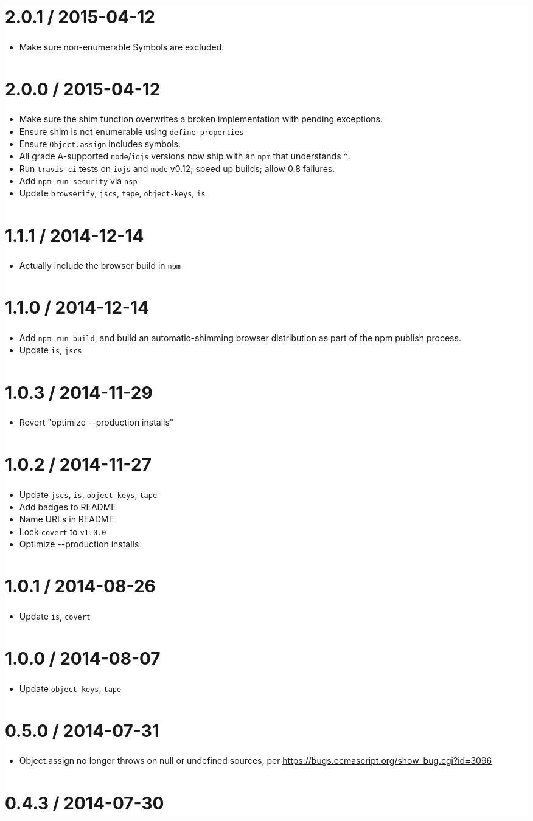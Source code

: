 2.0.1 / 2015-04-12
==================

* Make sure non-enumerable Symbols are excluded.

2.0.0 / 2015-04-12
==================

* Make sure the shim function overwrites a broken implementation with pending exceptions.
* Ensure shim is not enumerable using `define-properties`
* Ensure `Object.assign` includes symbols.
* All grade A-supported `node`/`iojs` versions now ship with an `npm` that understands `^`.
* Run `travis-ci` tests on `iojs` and `node` v0.12; speed up builds; allow 0.8 failures.
* Add `npm run security` via `nsp`
* Update `browserify`, `jscs`, `tape`, `object-keys`, `is`

1.1.1 / 2014-12-14
==================

* Actually include the browser build in `npm`

1.1.0 / 2014-12-14
==================

* Add `npm run build`, and build an automatic-shimming browser distribution as part of the npm publish process.
* Update `is`, `jscs`

1.0.3 / 2014-11-29
==================

* Revert "optimize --production installs"

1.0.2 / 2014-11-27
==================

* Update `jscs`, `is`, `object-keys`, `tape`
* Add badges to README
* Name URLs in README
* Lock `covert` to `v1.0.0`
* Optimize --production installs

1.0.1 / 2014-08-26
==================

* Update `is`, `covert`

1.0.0 / 2014-08-07
==================

* Update `object-keys`, `tape`

0.5.0 / 2014-07-31
==================

* Object.assign no longer throws on null or undefined sources, per https://bugs.ecmascript.org/show_bug.cgi?id=3096

0.4.3 / 2014-07-30
==================
